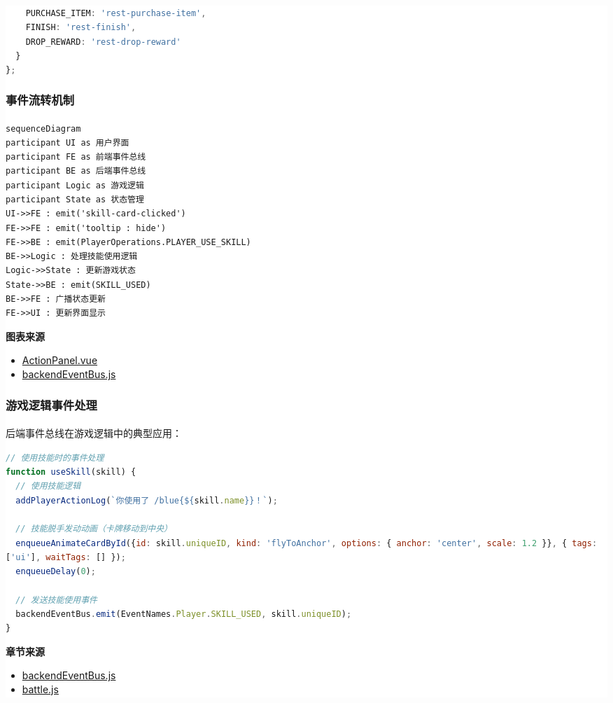 ```javascript
    PURCHASE_ITEM: 'rest-purchase-item',
    FINISH: 'rest-finish',
    DROP_REWARD: 'rest-drop-reward'
  }
};
```

### 事件流转机制

```mermaid
sequenceDiagram
participant UI as 用户界面
participant FE as 前端事件总线
participant BE as 后端事件总线
participant Logic as 游戏逻辑
participant State as 状态管理
UI->>FE : emit('skill-card-clicked')
FE->>FE : emit('tooltip : hide')
FE->>BE : emit(PlayerOperations.PLAYER_USE_SKILL)
BE->>Logic : 处理技能使用逻辑
Logic->>State : 更新游戏状态
State->>BE : emit(SKILL_USED)
BE->>FE : 广播状态更新
FE->>UI : 更新界面显示
```

**图表来源**
- [ActionPanel.vue](file://src/components/battle/ActionPanel.vue#L122-L127)
- [backendEventBus.js](file://src/backendEventBus.js#L33-L78)

### 游戏逻辑事件处理

后端事件总线在游戏逻辑中的典型应用：

```javascript
// 使用技能时的事件处理
function useSkill(skill) {
  // 使用技能逻辑
  addPlayerActionLog(`你使用了 /blue{${skill.name}}！`);

  // 技能脱手发动动画（卡牌移动到中央）
  enqueueAnimateCardById({id: skill.uniqueID, kind: 'flyToAnchor', options: { anchor: 'center', scale: 1.2 }}, { tags: ['ui'], waitTags: [] });
  enqueueDelay(0);
  
  // 发送技能使用事件
  backendEventBus.emit(EventNames.Player.SKILL_USED, skill.uniqueID);
}
```

**章节来源**
- [backendEventBus.js](file://src/backendEventBus.js#L33-L78)
- [battle.js](file://src/data/battle.js#L180-L190)
